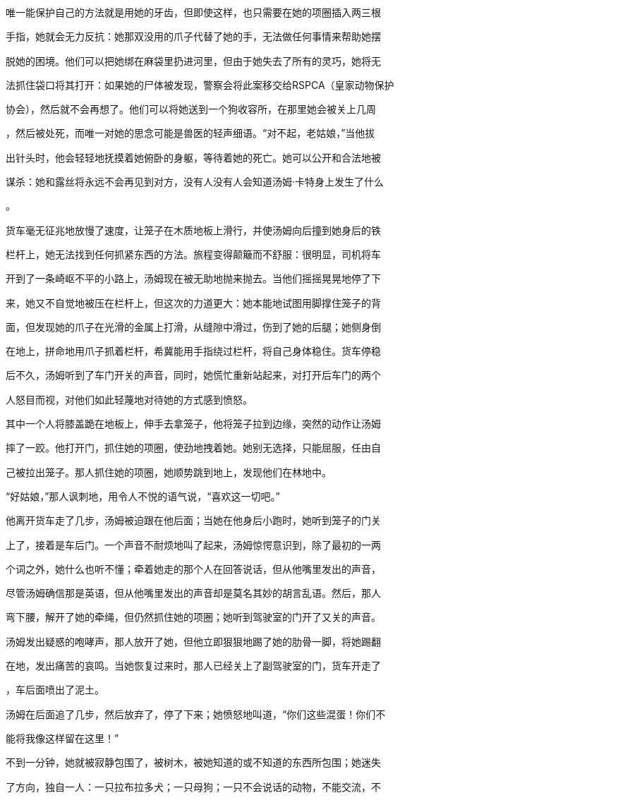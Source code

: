 唯一能保护自己的方法就是用她的牙齿，但即使这样，也只需要在她的项圈插入两三根

手指，她就会无力反抗：她那双没用的爪子代替了她的手，无法做任何事情来帮助她摆

脱她的困境。他们可以把她绑在麻袋里扔进河里，但由于她失去了所有的灵巧，她将无

法抓住袋口将其打开：如果她的尸体被发现，警察会将此案移交给RSPCA（皇家动物保护

协会），然后就不会再想了。他们可以将她送到一个狗收容所，在那里她会被关上几周

，然后被处死，而唯一对她的思念可能是兽医的轻声细语。“对不起，老姑娘，”当他拔

出针头时，他会轻轻地抚摸着她俯卧的身躯，等待着她的死亡。她可以公开和合法地被

谋杀：她和露丝将永远不会再见到对方，没有人没有人会知道汤姆·卡特身上发生了什么

。

货车毫无征兆地放慢了速度，让笼子在木质地板上滑行，并使汤姆向后撞到她身后的铁

栏杆上，她无法找到任何抓紧东西的方法。旅程变得颠簸而不舒服：很明显，司机将车

开到了一条崎岖不平的小路上，汤姆现在被无助地抛来抛去。当他们摇摇晃晃地停了下

来，她又不自觉地被压在栏杆上，但这次的力道更大：她本能地试图用脚撑住笼子的背

面，但发现她的爪子在光滑的金属上打滑，从缝隙中滑过，伤到了她的后腿；她侧身倒

在地上，拼命地用爪子抓着栏杆，希冀能用手指绕过栏杆，将自己身体稳住。货车停稳

后不久，汤姆听到了车门开关的声音，同时，她慌忙重新站起来，对打开后车门的两个

人怒目而视，对他们如此轻蔑地对待她的方式感到愤怒。

其中一个人将膝盖跪在地板上，伸手去拿笼子，他将笼子拉到边缘，突然的动作让汤姆

摔了一跤。他打开门，抓住她的项圈，使劲地拽着她。她别无选择，只能屈服，任由自

己被拉出笼子。那人抓住她的项圈，她顺势跳到地上，发现他们在林地中。

“好姑娘，”那人讽刺地，用令人不悦的语气说，“喜欢这一切吧。”

他离开货车走了几步，汤姆被迫跟在他后面；当她在他身后小跑时，她听到笼子的门关

上了，接着是车后门。一个声音不耐烦地叫了起来，汤姆惊愕意识到，除了最初的一两

个词之外，她什么也听不懂；牵着她走的那个人在回答说话，但从他嘴里发出的声音，

尽管汤姆确信那是英语，但从他嘴里发出的声音却是莫名其妙的胡言乱语。然后，那人

弯下腰，解开了她的牵绳，但仍然抓住她的项圈；她听到驾驶室的门开了又关的声音。

汤姆发出疑惑的咆哮声，那人放开了她，但他立即狠狠地踢了她的肋骨一脚，将她踢翻

在地，发出痛苦的哀鸣。当她恢复过来时，那人已经关上了副驾驶室的门，货车开走了

，车后面喷出了泥土。

汤姆在后面追了几步，然后放弃了，停了下来；她愤怒地叫道，“你们这些混蛋！你们不

能将我像这样留在这里！”

不到一分钟，她就被寂静包围了，被树木，被她知道的或不知道的东西所包围；她迷失

了方向，独自一人：一只拉布拉多犬；一只母狗；一只不会说话的动物，不能交流，不
